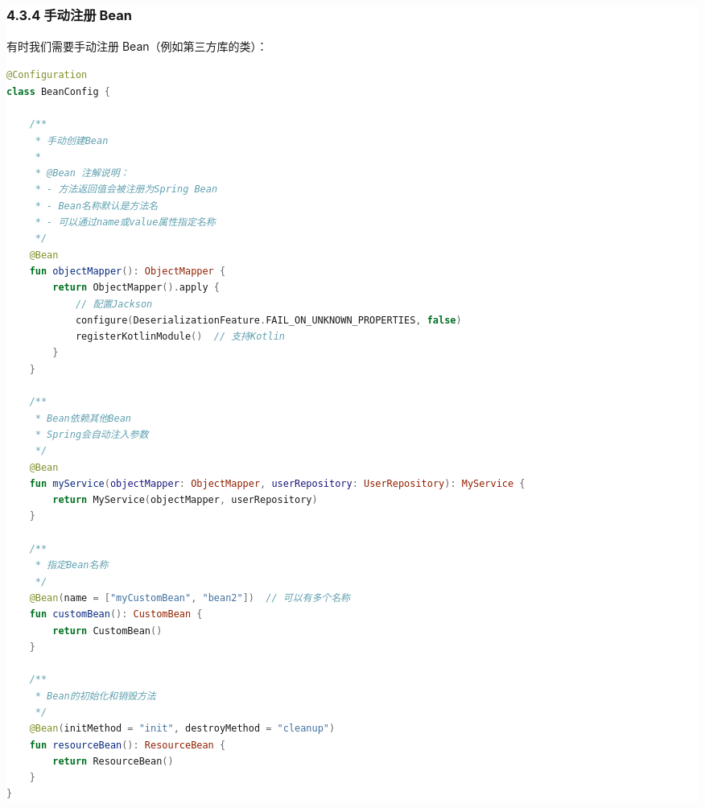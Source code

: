 ### 4.3.4 手动注册 Bean

有时我们需要手动注册 Bean（例如第三方库的类）：

```kotlin
@Configuration
class BeanConfig {
    
    /**
     * 手动创建Bean
     * 
     * @Bean 注解说明：
     * - 方法返回值会被注册为Spring Bean
     * - Bean名称默认是方法名
     * - 可以通过name或value属性指定名称
     */
    @Bean
    fun objectMapper(): ObjectMapper {
        return ObjectMapper().apply {
            // 配置Jackson
            configure(DeserializationFeature.FAIL_ON_UNKNOWN_PROPERTIES, false)
            registerKotlinModule()  // 支持Kotlin
        }
    }
    
    /**
     * Bean依赖其他Bean
     * Spring会自动注入参数
     */
    @Bean
    fun myService(objectMapper: ObjectMapper, userRepository: UserRepository): MyService {
        return MyService(objectMapper, userRepository)
    }
    
    /**
     * 指定Bean名称
     */
    @Bean(name = ["myCustomBean", "bean2"])  // 可以有多个名称
    fun customBean(): CustomBean {
        return CustomBean()
    }
    
    /**
     * Bean的初始化和销毁方法
     */
    @Bean(initMethod = "init", destroyMethod = "cleanup")
    fun resourceBean(): ResourceBean {
        return ResourceBean()
    }
}
```

